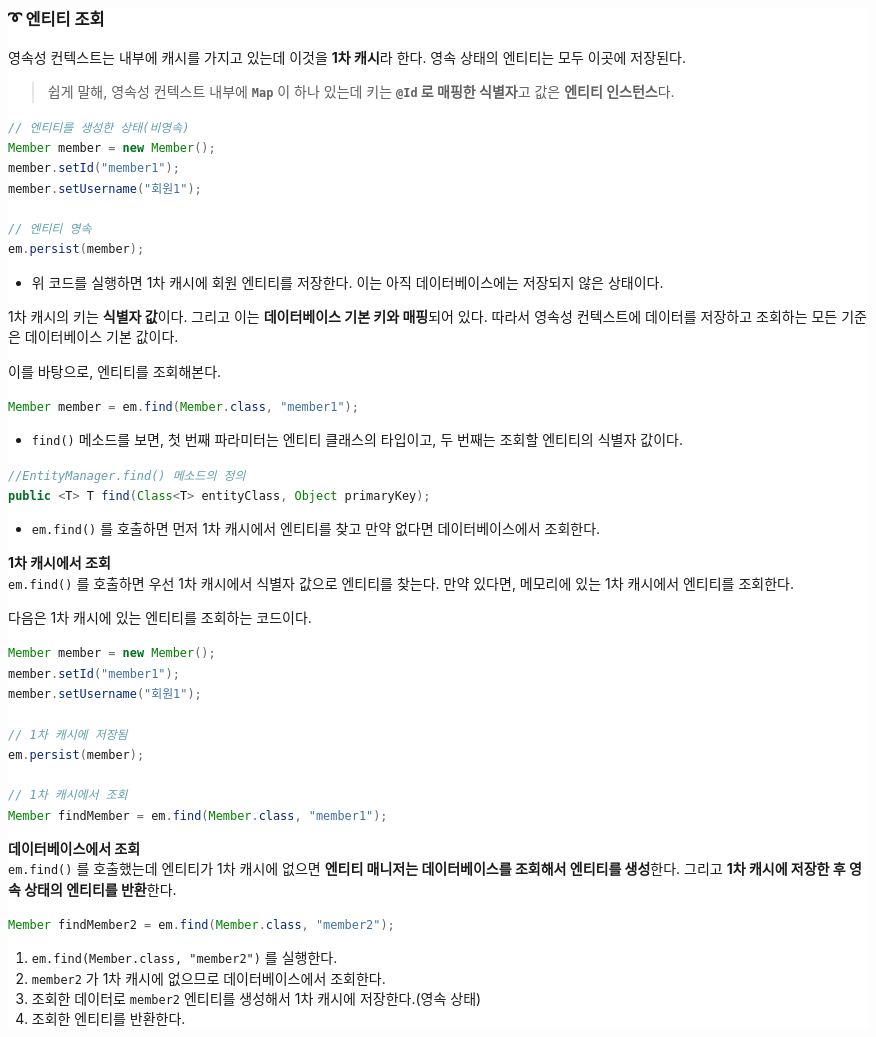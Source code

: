 ### ➰ 엔티티 조회
영속성 컨텍스트는 내부에 캐시를 가지고 있는데 이것을 **1차 캐시**라 한다. 영속 상태의 엔티티는 모두 이곳에 저장된다. 

> 쉽게 말해, 영속성 컨텍스트 내부에 **`Map`** 이 하나 있는데 키는 **`@Id` 로 매핑한 식별자**고 값은 **엔티티 인스턴스**다.

```java
// 엔티티를 생성한 상태(비영속)
Member member = new Member();
member.setId("member1");
member.setUsername("회원1");

// 엔티티 영속
em.persist(member);
```
- 위 코드를 실행하면 1차 캐시에 회원 엔티티를 저장한다. 이는 아직 데이터베이스에는 저장되지 않은 상태이다.

1차 캐시의 키는 **식별자 값**이다. 그리고 이는 **데이터베이스 기본 키와 매핑**되어 있다. 따라서 영속성 컨텍스트에 데이터를 저장하고 조회하는 모든 기준은 데이터베이스 기본 값이다. 

이를 바탕으로, 엔티티를 조회해본다.

```java
Member member = em.find(Member.class, "member1");
```
- `find()` 메소드를 보면, 첫 번째 파라미터는 엔티티 클래스의 타입이고, 두 번째는 조회할 엔티티의 식별자 값이다.

```java
//EntityManager.find() 메소드의 정의
public <T> T find(Class<T> entityClass, Object primaryKey);
```
- `em.find()` 를 호출하면 먼저 1차 캐시에서 엔티티를 찾고 만약 없다면 데이터베이스에서 조회한다.

**1차 캐시에서 조회**<br/>
`em.find()` 를 호출하면 우선 1차 캐시에서 식별자 값으로 엔티티를 찾는다. 만약 있다면, 메모리에 있는 1차 캐시에서 엔티티를 조회한다.

다음은 1차 캐시에 있는 엔티티를 조회하는 코드이다.
```java
Member member = new Member();
member.setId("member1");
member.setUsername("회원1");

// 1차 캐시에 저장됨
em.persist(member);

// 1차 캐시에서 조회
Member findMember = em.find(Member.class, "member1");
```

**데이터베이스에서 조회**<br/>
`em.find()` 를 호출했는데 엔티티가 1차 캐시에 없으면 **엔티티 매니저는 데이터베이스를 조회해서 엔티티를 생성**한다. 그리고 **1차 캐시에 저장한 후 영속 상태의 엔티티를 반환**한다.

```java
Member findMember2 = em.find(Member.class, "member2");
```

1. `em.find(Member.class, "member2")` 를 실행한다.
2. `member2` 가 1차 캐시에 없으므로 데이터베이스에서 조회한다.
3. 조회한 데이터로 `member2` 엔티티를 생성해서 1차 캐시에 저장한다.(영속 상태)
4. 조회한 엔티티를 반환한다.

